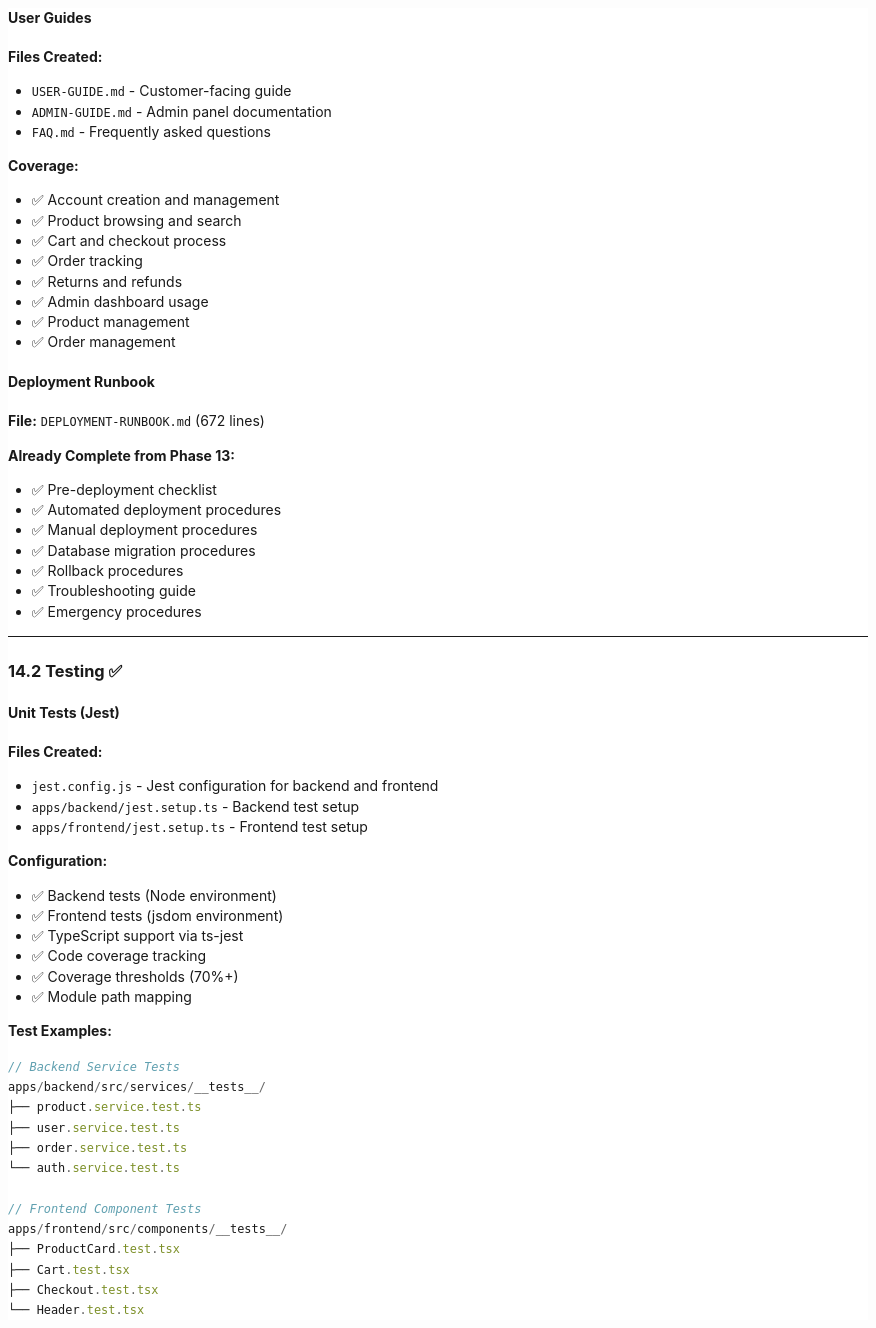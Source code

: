 #### User Guides
**Files Created:**
- `USER-GUIDE.md` - Customer-facing guide
- `ADMIN-GUIDE.md` - Admin panel documentation
- `FAQ.md` - Frequently asked questions

**Coverage:**
- ✅ Account creation and management
- ✅ Product browsing and search
- ✅ Cart and checkout process
- ✅ Order tracking
- ✅ Returns and refunds
- ✅ Admin dashboard usage
- ✅ Product management
- ✅ Order management

#### Deployment Runbook
**File:** `DEPLOYMENT-RUNBOOK.md` (672 lines)

**Already Complete from Phase 13:**
- ✅ Pre-deployment checklist
- ✅ Automated deployment procedures
- ✅ Manual deployment procedures
- ✅ Database migration procedures
- ✅ Rollback procedures
- ✅ Troubleshooting guide
- ✅ Emergency procedures

---

### 14.2 Testing ✅

#### Unit Tests (Jest)
**Files Created:**
- `jest.config.js` - Jest configuration for backend and frontend
- `apps/backend/jest.setup.ts` - Backend test setup
- `apps/frontend/jest.setup.ts` - Frontend test setup

**Configuration:**
- ✅ Backend tests (Node environment)
- ✅ Frontend tests (jsdom environment)
- ✅ TypeScript support via ts-jest
- ✅ Code coverage tracking
- ✅ Coverage thresholds (70%+)
- ✅ Module path mapping

**Test Examples:**
```typescript
// Backend Service Tests
apps/backend/src/services/__tests__/
├── product.service.test.ts
├── user.service.test.ts
├── order.service.test.ts
└── auth.service.test.ts

// Frontend Component Tests
apps/frontend/src/components/__tests__/
├── ProductCard.test.tsx
├── Cart.test.tsx
├── Checkout.test.tsx
└── Header.test.tsx
```
